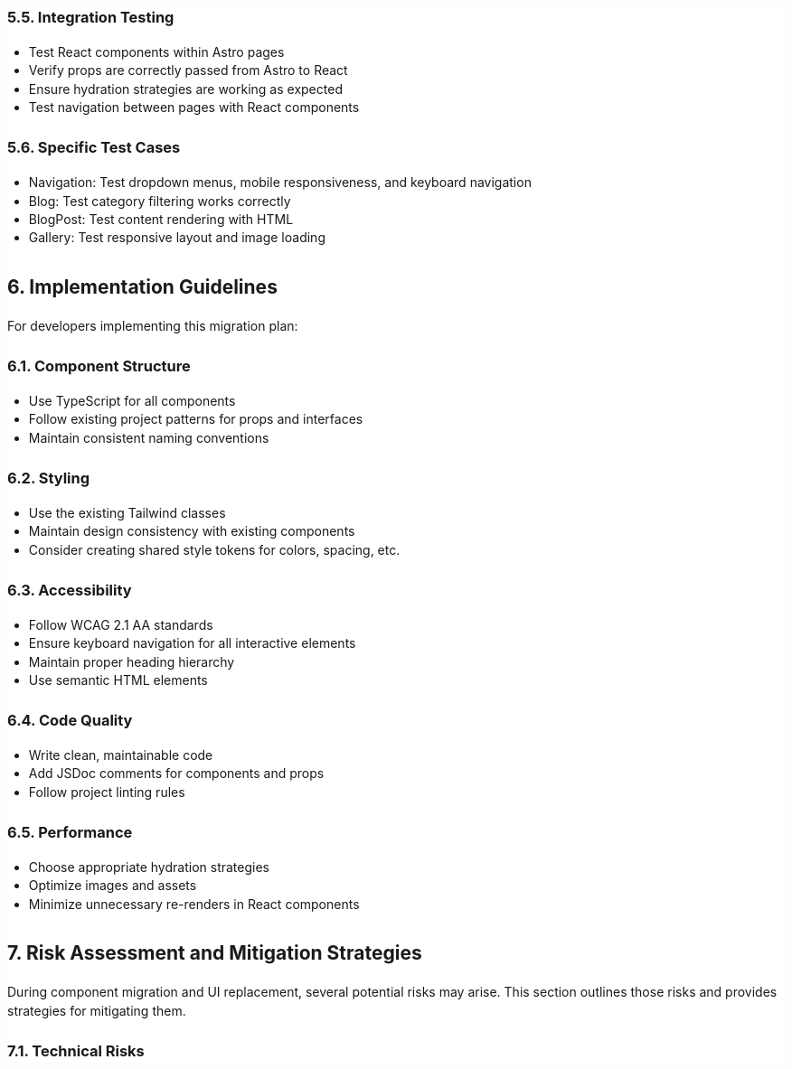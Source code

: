 ### 5.5. Integration Testing
- Test React components within Astro pages
- Verify props are correctly passed from Astro to React
- Ensure hydration strategies are working as expected
- Test navigation between pages with React components

### 5.6. Specific Test Cases
- Navigation: Test dropdown menus, mobile responsiveness, and keyboard navigation
- Blog: Test category filtering works correctly
- BlogPost: Test content rendering with HTML
- Gallery: Test responsive layout and image loading

## 6. Implementation Guidelines

For developers implementing this migration plan:

### 6.1. Component Structure
- Use TypeScript for all components
- Follow existing project patterns for props and interfaces
- Maintain consistent naming conventions

### 6.2. Styling
- Use the existing Tailwind classes
- Maintain design consistency with existing components
- Consider creating shared style tokens for colors, spacing, etc.

### 6.3. Accessibility
- Follow WCAG 2.1 AA standards
- Ensure keyboard navigation for all interactive elements
- Maintain proper heading hierarchy
- Use semantic HTML elements

### 6.4. Code Quality
- Write clean, maintainable code
- Add JSDoc comments for components and props
- Follow project linting rules

### 6.5. Performance
- Choose appropriate hydration strategies
- Optimize images and assets
- Minimize unnecessary re-renders in React components

## 7. Risk Assessment and Mitigation Strategies

During component migration and UI replacement, several potential risks may arise. This section outlines those risks and provides strategies for mitigating them.

### 7.1. Technical Risks
